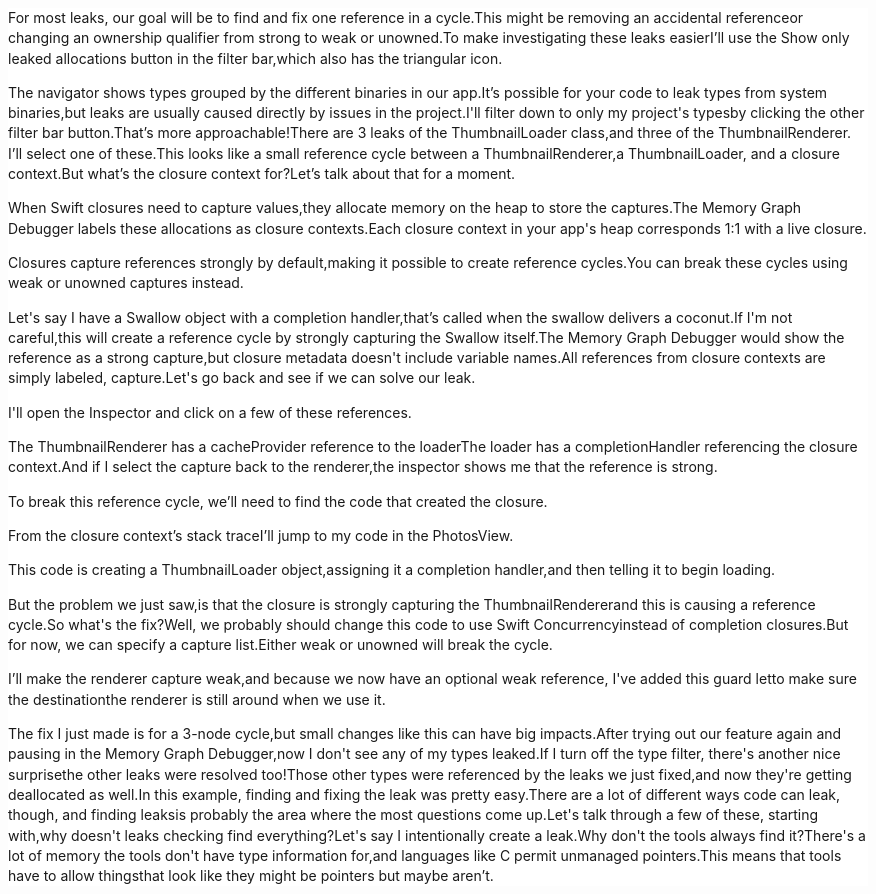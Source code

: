 For most leaks, our goal will be to find and fix one reference in a cycle.This might be removing an accidental referenceor changing an ownership qualifier from strong to weak or unowned.To make investigating these leaks easierI’ll use the Show only leaked allocations button in the filter bar,which also has the triangular icon.

The navigator shows types grouped by the different binaries in our app.It’s possible for your code to leak types from system binaries,but leaks are usually caused directly by issues in the project.I'll filter down to only my project's typesby clicking the other filter bar button.That’s more approachable!There are 3 leaks of the ThumbnailLoader class,and three of the ThumbnailRenderer. I’ll select one of these.This looks like a small reference cycle between a ThumbnailRenderer,a ThumbnailLoader, and a closure context.But what’s the closure context for?Let’s talk about that for a moment.

When Swift closures need to capture values,they allocate memory on the heap to store the captures.The Memory Graph Debugger labels these allocations as closure contexts.Each closure context in your app's heap corresponds 1:1 with a live closure.

Closures capture references strongly by default,making it possible to create reference cycles.You can break these cycles using weak or unowned captures instead.

Let's say I have a Swallow object with a completion handler,that’s called when the swallow delivers a coconut.If I'm not careful,this will create a reference cycle by strongly capturing the Swallow itself.The Memory Graph Debugger would show the reference as a strong capture,but closure metadata doesn't include variable names.All references from closure contexts are simply labeled, capture.Let's go back and see if we can solve our leak.

I'll open the Inspector and click on a few of these references.

The ThumbnailRenderer has a cacheProvider reference to the loaderThe loader has a completionHandler referencing the closure context.And if I select the capture back to the renderer,the inspector shows me that the reference is strong.

To break this reference cycle, we’ll need to find the code that created the closure.

From the closure context’s stack traceI’ll jump to my code in the PhotosView.

This code is creating a ThumbnailLoader object,assigning it a completion handler,and then telling it to begin loading.

But the problem we just saw,is that the closure is strongly capturing the ThumbnailRendererand this is causing a reference cycle.So what's the fix?Well, we probably should change this code to use Swift Concurrencyinstead of completion closures.But for now, we can specify a capture list.Either weak or unowned will break the cycle.

I’ll make the renderer capture weak,and because we now have an optional weak reference, I've added this guard letto make sure the destinationthe renderer is still around when we use it.

The fix I just made is for a 3-node cycle,but small changes like this can have big impacts.After trying out our feature again and pausing in the Memory Graph Debugger,now I don't see any of my types leaked.If I turn off the type filter, there's another nice surprisethe other leaks were resolved too!Those other types were referenced by the leaks we just fixed,and now they're getting deallocated as well.In this example, finding and fixing the leak was pretty easy.There are a lot of different ways code can leak, though, and finding leaksis probably the area where the most questions come up.Let's talk through a few of these, starting with,why doesn't leaks checking find everything?Let's say I intentionally create a leak.Why don't the tools always find it?There's a lot of memory the tools don't have type information for,and languages like C permit unmanaged pointers.This means that tools have to allow thingsthat look like they might be pointers but maybe aren’t.
